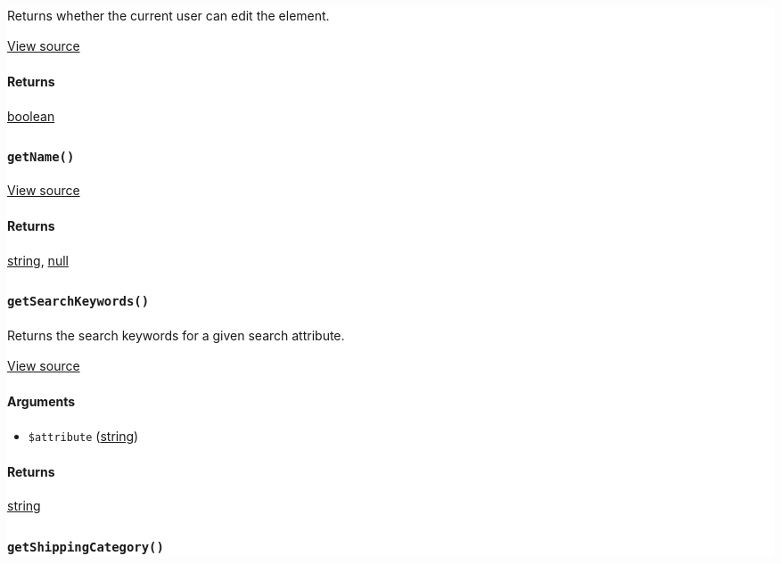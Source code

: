 



Returns whether the current user can edit the element.








[View source](https://github.com/craftcms/commerce/blob/master/src/elements/Product.php#L305-L314)



#### Returns

[boolean](http://php.net/language.types.boolean)



### `getName()`










[View source](https://github.com/craftcms/commerce/blob/master/src/elements/Product.php#L340-L343)



#### Returns

[string](http://php.net/language.types.string), [null](http://php.net/language.types.null)



### `getSearchKeywords()`





Returns the search keywords for a given search attribute.








[View source](https://github.com/craftcms/commerce/blob/master/src/elements/Product.php#L700-L707)


#### Arguments

- `$attribute` ([string](http://php.net/language.types.string))

#### Returns

[string](http://php.net/language.types.string)



### `getShippingCategory()`
